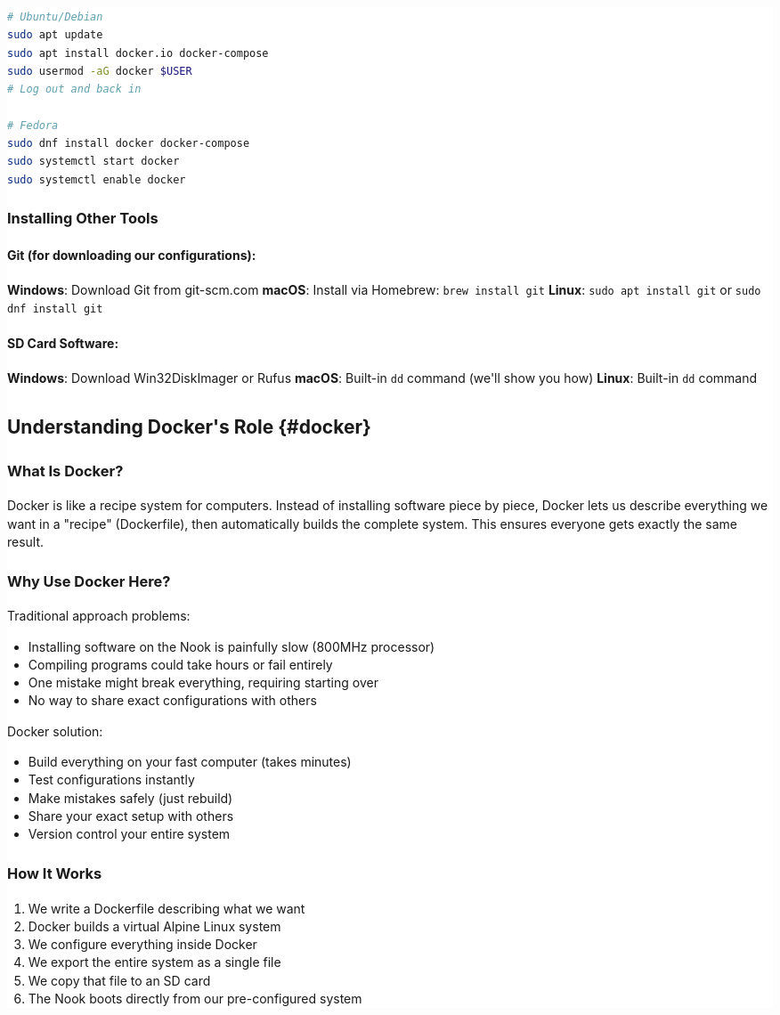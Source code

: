 ```bash
# Ubuntu/Debian
sudo apt update
sudo apt install docker.io docker-compose
sudo usermod -aG docker $USER
# Log out and back in

# Fedora
sudo dnf install docker docker-compose
sudo systemctl start docker
sudo systemctl enable docker
```

### Installing Other Tools

#### Git (for downloading our configurations):

**Windows**: Download Git from git-scm.com
**macOS**: Install via Homebrew: `brew install git`
**Linux**: `sudo apt install git` or `sudo dnf install git`

#### SD Card Software:

**Windows**: Download Win32DiskImager or Rufus
**macOS**: Built-in `dd` command (we'll show you how)
**Linux**: Built-in `dd` command

## Understanding Docker's Role {#docker}

### What Is Docker?

Docker is like a recipe system for computers. Instead of installing software piece by piece, Docker lets us describe everything we want in a "recipe" (Dockerfile), then automatically builds the complete system. This ensures everyone gets exactly the same result.

### Why Use Docker Here?

Traditional approach problems:
- Installing software on the Nook is painfully slow (800MHz processor)
- Compiling programs could take hours or fail entirely
- One mistake might break everything, requiring starting over
- No way to share exact configurations with others

Docker solution:
- Build everything on your fast computer (takes minutes)
- Test configurations instantly
- Make mistakes safely (just rebuild)
- Share your exact setup with others
- Version control your entire system

### How It Works

1. We write a Dockerfile describing what we want
2. Docker builds a virtual Alpine Linux system
3. We configure everything inside Docker
4. We export the entire system as a single file
5. We copy that file to an SD card
6. The Nook boots directly from our pre-configured system
